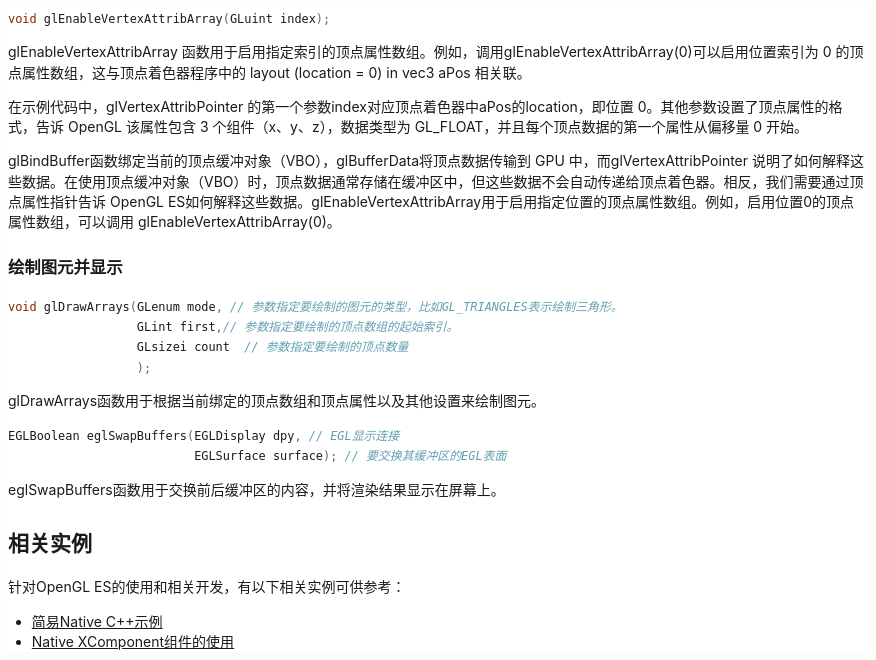 ```cpp
void glEnableVertexAttribArray(GLuint index);
```

glEnableVertexAttribArray 函数用于启用指定索引的顶点属性数组。例如，调用glEnableVertexAttribArray(0)可以启用位置索引为 0 的顶点属性数组，这与顶点着色器程序中的 layout (location = 0) in vec3 aPos 相关联。

在示例代码中，glVertexAttribPointer 的第一个参数index对应顶点着色器中aPos的location，即位置 0。其他参数设置了顶点属性的格式，告诉 OpenGL 该属性包含 3 个组件（x、y、z），数据类型为 GL_FLOAT，并且每个顶点数据的第一个属性从偏移量 0 开始。

glBindBuffer函数绑定当前的顶点缓冲对象（VBO），glBufferData将顶点数据传输到 GPU 中，而glVertexAttribPointer 说明了如何解释这些数据。在使用顶点缓冲对象（VBO）时，顶点数据通常存储在缓冲区中，但这些数据不会自动传递给顶点着色器。相反，我们需要通过顶点属性指针告诉 OpenGL ES如何解释这些数据。glEnableVertexAttribArray用于启用指定位置的顶点属性数组。例如，启用位置0的顶点属性数组，可以调用 glEnableVertexAttribArray(0)。


### 绘制图元并显示

```cpp
void glDrawArrays(GLenum mode, // 参数指定要绘制的图元的类型，比如GL_TRIANGLES表示绘制三角形。
                  GLint first,// 参数指定要绘制的顶点数组的起始索引。
                  GLsizei count  // 参数指定要绘制的顶点数量
                  );
```

glDrawArrays函数用于根据当前绑定的顶点数组和顶点属性以及其他设置来绘制图元。

```cpp
EGLBoolean eglSwapBuffers(EGLDisplay dpy, // EGL显示连接
                          EGLSurface surface); // 要交换其缓冲区的EGL表面
```

eglSwapBuffers函数用于交换前后缓冲区的内容，并将渲染结果显示在屏幕上。



## 相关实例

针对OpenGL ES的使用和相关开发，有以下相关实例可供参考：

- [简易Native C++示例](https://gitee.com/openharmony/codelabs/tree/master/NativeAPI/NativeTemplateDemo)
- [Native XComponent组件的使用](https://gitee.com/openharmony/codelabs/tree/master/NativeAPI/XComponent)